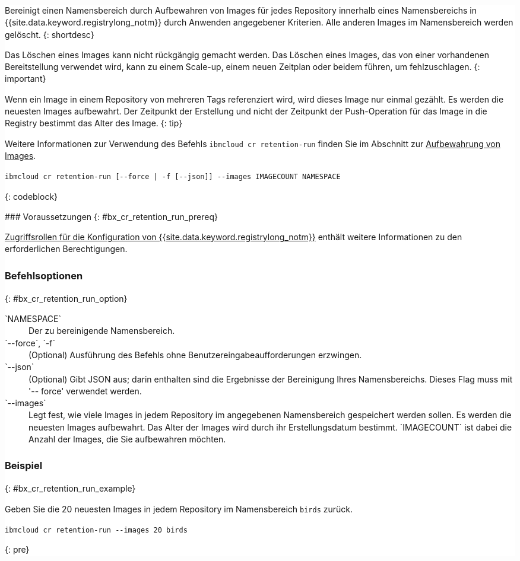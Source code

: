 Bereinigt einen Namensbereich durch Aufbewahren von Images für jedes Repository innerhalb eines Namensbereichs in {{site.data.keyword.registrylong_notm}} durch Anwenden angegebener Kriterien. Alle anderen Images im Namensbereich werden gelöscht.
{: shortdesc}

Das Löschen eines Images kann nicht rückgängig gemacht werden. Das Löschen eines Images, das von einer vorhandenen Bereitstellung verwendet wird, kann zu einem Scale-up, einem neuen Zeitplan oder beidem führen, um fehlzuschlagen.
{: important}

Wenn ein Image in einem Repository von mehreren Tags referenziert wird, wird dieses Image nur einmal gezählt. Es werden die neuesten Images aufbewahrt. Der Zeitpunkt der Erstellung und nicht der Zeitpunkt der Push-Operation für das Image in die Registry bestimmt das Alter des Image.
{: tip}

Weitere Informationen zur Verwendung des Befehls `ibmcloud cr retention-run` finden Sie im Abschnitt zur [Aufbewahrung von Images](/docs/services/Registry?topic=registry-registry_retention).

```
ibmcloud cr retention-run [--force | -f [--json]] --images IMAGECOUNT NAMESPACE
```
{: codeblock}

### Voraussetzungen
{: #bx_cr_retention_run_prereq}

[Zugriffsrollen für die Konfiguration von {{site.data.keyword.registrylong_notm}}](/docs/services/Registry?topic=registry-iam#access_roles_configure) enthält weitere Informationen zu den erforderlichen Berechtigungen.

### Befehlsoptionen
{: #bx_cr_retention_run_option}

<dl>
<dt>`NAMESPACE`</dt>
<dd>Der zu bereinigende Namensbereich.</dd>
<dt>`--force`, `-f`</dt>
<dd>(Optional) Ausführung des Befehls ohne Benutzereingabeaufforderungen erzwingen.</dd>
<dt>`--json`</dt>
<dd>(Optional) Gibt JSON aus; darin enthalten sind die Ergebnisse der Bereinigung Ihres Namensbereichs. Dieses Flag muss mit '-- force' verwendet werden.</dd>
<dt>`--images`</dt>
<dd>Legt fest, wie viele Images in jedem Repository im angegebenen Namensbereich gespeichert werden sollen. Es werden die neuesten Images aufbewahrt. Das Alter der Images wird durch ihr Erstellungsdatum bestimmt. `IMAGECOUNT` ist dabei die Anzahl der Images, die Sie aufbewahren möchten.
</dd>
</dl>

### Beispiel
{: #bx_cr_retention_run_example}

Geben Sie die 20 neuesten Images in jedem Repository im Namensbereich `birds` zurück.

```
ibmcloud cr retention-run --images 20 birds
```
{: pre}
